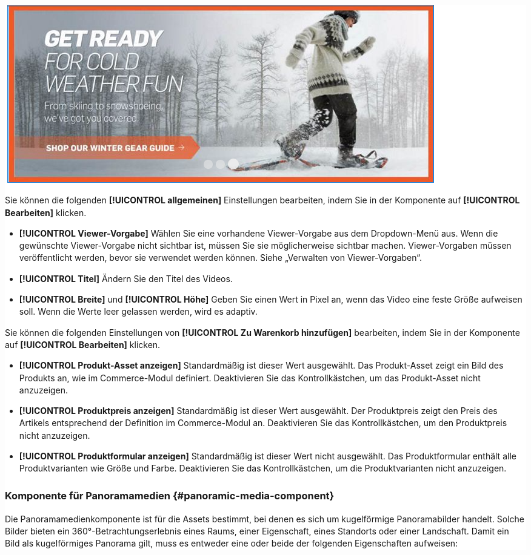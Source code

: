 ![chlimage_1-541](assets/chlimage_1-541.png)

Sie können die folgenden **[!UICONTROL allgemeinen]** Einstellungen bearbeiten, indem Sie in der Komponente auf **[!UICONTROL Bearbeiten]** klicken.

* **[!UICONTROL Viewer-Vorgabe]**
Wählen Sie eine vorhandene Viewer-Vorgabe aus dem Dropdown-Menü aus. Wenn die gewünschte Viewer-Vorgabe nicht sichtbar ist, müssen Sie sie möglicherweise sichtbar machen. Viewer-Vorgaben müssen veröffentlicht werden, bevor sie verwendet werden können. Siehe „Verwalten von Viewer-Vorgaben“.

* **[!UICONTROL Titel]**
Ändern Sie den Titel des Videos.

* **[!UICONTROL Breite]** und **[!UICONTROL Höhe]**
Geben Sie einen Wert in Pixel an, wenn das Video eine feste Größe aufweisen soll. Wenn die Werte leer gelassen werden, wird es adaptiv.

Sie können die folgenden Einstellungen von **[!UICONTROL Zu Warenkorb hinzufügen]** bearbeiten, indem Sie in der Komponente auf **[!UICONTROL Bearbeiten]** klicken.

* **[!UICONTROL Produkt-Asset anzeigen]**
Standardmäßig ist dieser Wert ausgewählt. Das Produkt-Asset zeigt ein Bild des Produkts an, wie im Commerce-Modul definiert. Deaktivieren Sie das Kontrollkästchen, um das Produkt-Asset nicht anzuzeigen.

* **[!UICONTROL Produktpreis anzeigen]**
Standardmäßig ist dieser Wert ausgewählt. Der Produktpreis zeigt den Preis des Artikels entsprechend der Definition im Commerce-Modul an. Deaktivieren Sie das Kontrollkästchen, um den Produktpreis nicht anzuzeigen.

* **[!UICONTROL Produktformular anzeigen]**
Standardmäßig ist dieser Wert nicht ausgewählt. Das Produktformular enthält alle Produktvarianten wie Größe und Farbe. Deaktivieren Sie das Kontrollkästchen, um die Produktvarianten nicht anzuzeigen.

### Komponente für Panoramamedien {#panoramic-media-component}

Die Panoramamedienkomponente ist für die Assets bestimmt, bei denen es sich um kugelförmige Panoramabilder handelt. Solche Bilder bieten ein 360°-Betrachtungserlebnis eines Raums, einer Eigenschaft, eines Standorts oder einer Landschaft. Damit ein Bild als kugelförmiges Panorama gilt, muss es entweder eine oder beide der folgenden Eigenschaften aufweisen:
